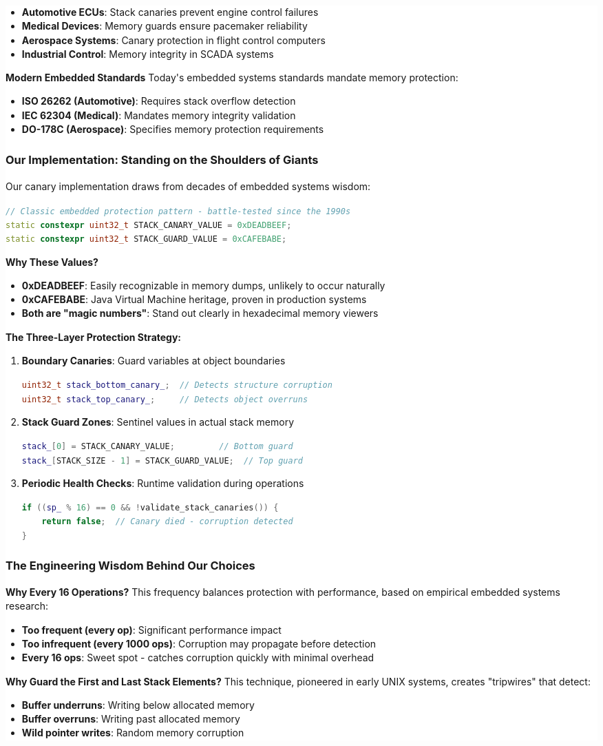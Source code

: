 - **Automotive ECUs**: Stack canaries prevent engine control failures
- **Medical Devices**: Memory guards ensure pacemaker reliability  
- **Aerospace Systems**: Canary protection in flight control computers
- **Industrial Control**: Memory integrity in SCADA systems

**Modern Embedded Standards**
Today's embedded systems standards mandate memory protection:
- **ISO 26262 (Automotive)**: Requires stack overflow detection
- **IEC 62304 (Medical)**: Mandates memory integrity validation
- **DO-178C (Aerospace)**: Specifies memory protection requirements

### Our Implementation: Standing on the Shoulders of Giants

Our canary implementation draws from decades of embedded systems wisdom:

```cpp
// Classic embedded protection pattern - battle-tested since the 1990s
static constexpr uint32_t STACK_CANARY_VALUE = 0xDEADBEEF;
static constexpr uint32_t STACK_GUARD_VALUE = 0xCAFEBABE;
```

**Why These Values?**
- **0xDEADBEEF**: Easily recognizable in memory dumps, unlikely to occur naturally
- **0xCAFEBABE**: Java Virtual Machine heritage, proven in production systems
- **Both are "magic numbers"**: Stand out clearly in hexadecimal memory viewers

**The Three-Layer Protection Strategy:**

1. **Boundary Canaries**: Guard variables at object boundaries
   ```cpp
   uint32_t stack_bottom_canary_;  // Detects structure corruption
   uint32_t stack_top_canary_;     // Detects object overruns
   ```

2. **Stack Guard Zones**: Sentinel values in actual stack memory
   ```cpp
   stack_[0] = STACK_CANARY_VALUE;         // Bottom guard
   stack_[STACK_SIZE - 1] = STACK_GUARD_VALUE;  // Top guard
   ```

3. **Periodic Health Checks**: Runtime validation during operations
   ```cpp
   if ((sp_ % 16) == 0 && !validate_stack_canaries()) {
       return false;  // Canary died - corruption detected
   }
   ```

### The Engineering Wisdom Behind Our Choices

**Why Every 16 Operations?**
This frequency balances protection with performance, based on empirical embedded systems research:
- **Too frequent (every op)**: Significant performance impact
- **Too infrequent (every 1000 ops)**: Corruption may propagate before detection
- **Every 16 ops**: Sweet spot - catches corruption quickly with minimal overhead

**Why Guard the First and Last Stack Elements?**
This technique, pioneered in early UNIX systems, creates "tripwires" that detect:
- **Buffer underruns**: Writing below allocated memory
- **Buffer overruns**: Writing past allocated memory
- **Wild pointer writes**: Random memory corruption
